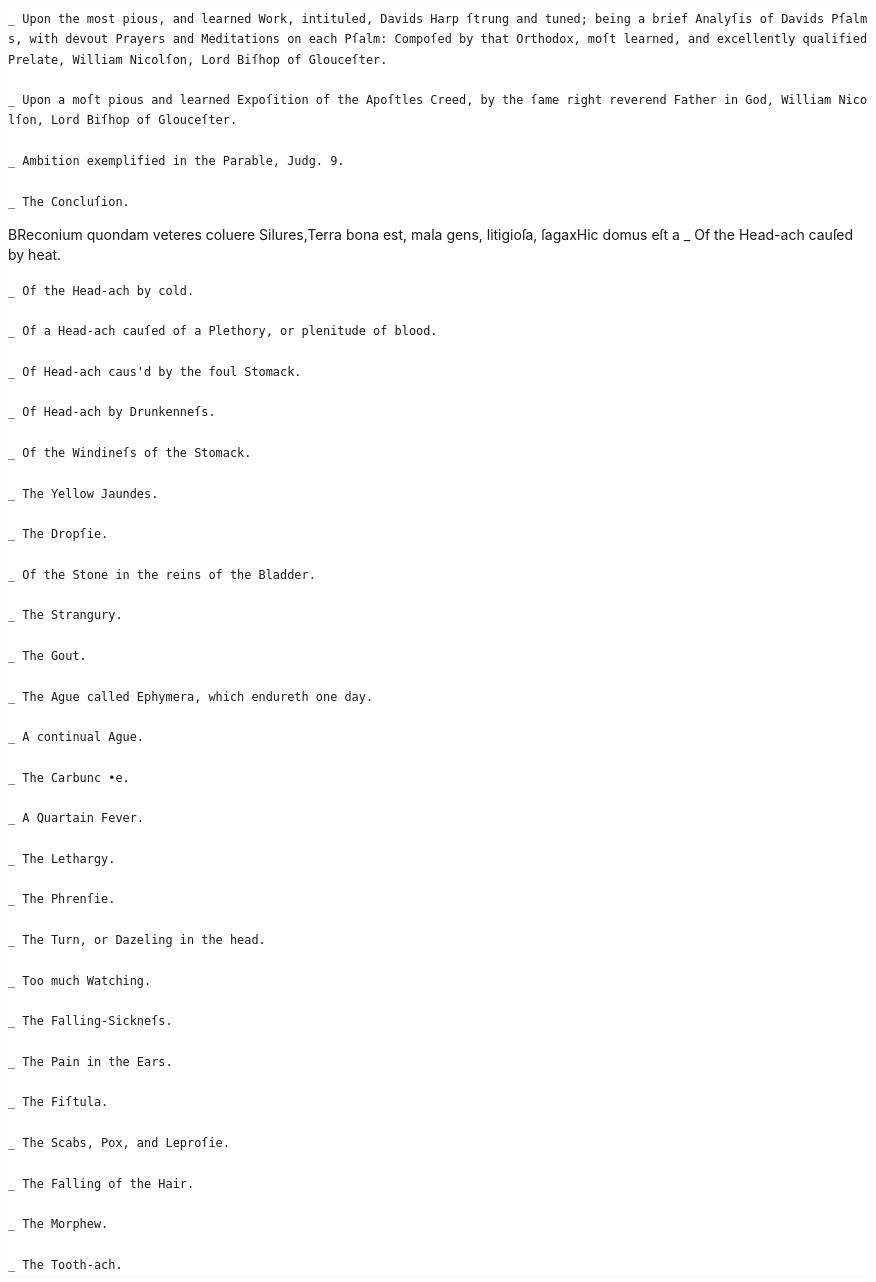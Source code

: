     _ Upon the most pious, and learned Work, intituled, Davids Harp ſtrung and tuned; being a brief Analyſis of Davids Pſalms, with devout Prayers and Meditations on each Pſalm: Compoſed by that Orthodox, moſt learned, and excellently qualified Prelate, William Nicolſon, Lord Biſhop of Glouceſter.

    _ Upon a moſt pious and learned Expoſition of the Apoſtles Creed, by the ſame right reverend Father in God, William Nicolſon, Lord Biſhop of Glouceſter.

    _ Ambition exemplified in the Parable, Judg. 9.

    _ The Concluſion.
BReconium quondam veteres coluere Silures,Terra bona est, mala gens, litigioſa, ſagaxHic domus eſt a
    _ Of the Head-ach cauſed by heat.

    _ Of the Head-ach by cold.

    _ Of a Head-ach cauſed of a Plethory, or plenitude of blood.

    _ Of Head-ach caus'd by the foul Stomack.

    _ Of Head-ach by Drunkenneſs.

    _ Of the Windineſs of the Stomack.

    _ The Yellow Jaundes.

    _ The Dropſie.

    _ Of the Stone in the reins of the Bladder.

    _ The Strangury.

    _ The Gout.

    _ The Ague called Ephymera, which endureth one day.

    _ A continual Ague.

    _ The Carbunc •e.

    _ A Quartain Fever.

    _ The Lethargy.

    _ The Phrenſie.

    _ The Turn, or Dazeling in the head.

    _ Too much Watching.

    _ The Falling-Sickneſs.

    _ The Pain in the Ears.

    _ The Fiſtula.

    _ The Scabs, Pox, and Leproſie.

    _ The Falling of the Hair.

    _ The Morphew.

    _ The Tooth-ach.
